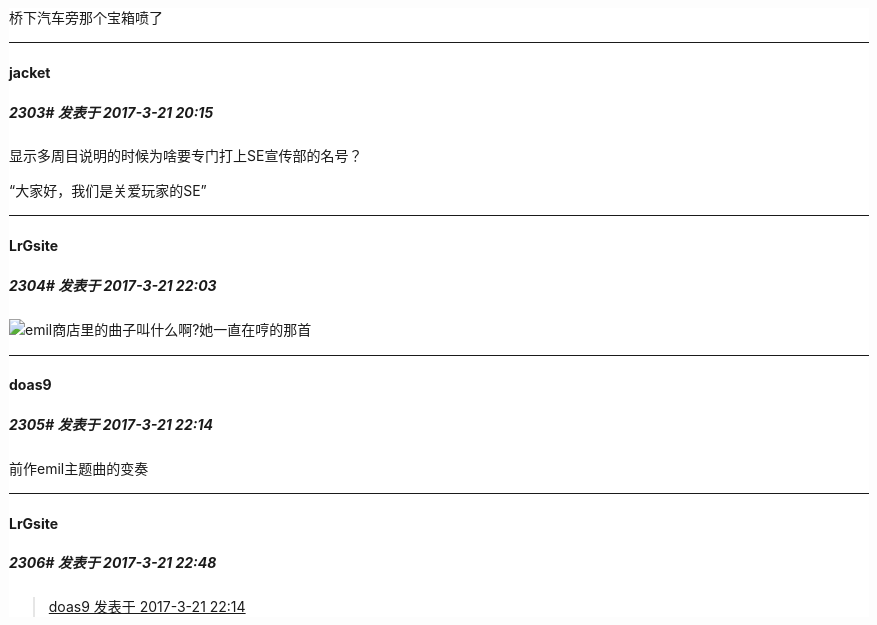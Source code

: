 


桥下汽车旁那个宝箱喷了







-----

####  jacket  
##### 2303#       发表于 2017-3-21 20:15




显示多周目说明的时候为啥要专门打上SE宣传部的名号？

“大家好，我们是关爱玩家的SE”







-----

####  LrGsite  
##### 2304#       发表于 2017-3-21 22:03



<img src="https://static.saraba1st.com/image/smiley/face/04.gif" referrerpolicy="no-referrer">emil商店里的曲子叫什么啊?她一直在哼的那首







-----

####  doas9  
##### 2305#       发表于 2017-3-21 22:14




前作emil主题曲的变奏







-----

####  LrGsite  
##### 2306#       发表于 2017-3-21 22:48



<blockquote><a href="httphttps://bbs.saraba1st.com/2b/forum.php?mod=redirect&amp;goto=findpost&amp;pid=35488574&amp;ptid=1321448" target="_blank">doas9 发表于 2017-3-21 22:14</a>

